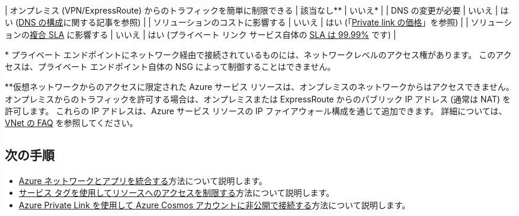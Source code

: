 | オンプレミス (VPN/ExpressRoute) からのトラフィックを簡単に制限できる                                                                           | 該当なし**                                                                                                                       | いいえ*                                                                                                                                                               |
| DNS の変更が必要                                                                                                                             | いいえ                                                                                                                          | はい ([DNS の構成](../private-link/private-endpoint-dns.md)に関する記事を参照)                                                                 |
| ソリューションのコストに影響する                                                                                                                | いいえ                                                                                                                          | はい (「[Private link の価格](https://azure.microsoft.com/pricing/details/private-link/)」を参照)                                                                       |
| ソリューションの[複合 SLA](/azure/architecture/framework/resiliency/business-metrics#composite-slas) に影響する | いいえ                                                                                                                          | はい (プライベート リンク サービス自体の [SLA は 99.99%](https://azure.microsoft.com/support/legal/sla/private-link/) です)                                                 |

\* プライベート エンドポイントにネットワーク経由で接続されているものには、ネットワークレベルのアクセス権があります。 このアクセスは、プライベート エンドポイント自体の NSG によって制御することはできません。

**仮想ネットワークからのアクセスに限定された Azure サービス リソースは、オンプレミスのネットワークからはアクセスできません。 オンプレミスからのトラフィックを許可する場合は、オンプレミスまたは ExpressRoute からのパブリック IP アドレス (通常は NAT) を許可します。 これらの IP アドレスは、Azure サービス リソースの IP ファイアウォール構成を通じて追加できます。 詳細については、[VNet の FAQ](virtual-networks-faq.md#can-an-on-premises-devices-ip-address-that-is-connected-through-azure-virtual-network-gateway-vpn-or-expressroute-gateway-access-azure-paas-service-over-vnet-service-endpoints) を参照してください。

## <a name="next-steps"></a>次の手順

- [Azure ネットワークとアプリを統合する](../app-service/overview-vnet-integration.md)方法について説明します。
- [サービス タグを使用してリソースへのアクセスを制限する](tutorial-restrict-network-access-to-resources.md)方法について説明します。
- [Azure Private Link を使用して Azure Cosmos アカウントに非公開で接続する](../private-link/tutorial-private-endpoint-cosmosdb-portal.md)方法について説明します。